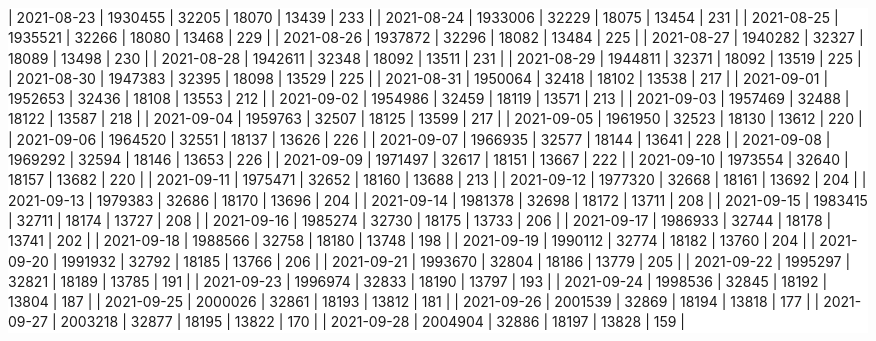 | 2021-08-23 | 1930455 | 32205 | 18070 | 13439 | 233 |
| 2021-08-24 | 1933006 | 32229 | 18075 | 13454 | 231 |
| 2021-08-25 | 1935521 | 32266 | 18080 | 13468 | 229 |
| 2021-08-26 | 1937872 | 32296 | 18082 | 13484 | 225 |
| 2021-08-27 | 1940282 | 32327 | 18089 | 13498 | 230 |
| 2021-08-28 | 1942611 | 32348 | 18092 | 13511 | 231 |
| 2021-08-29 | 1944811 | 32371 | 18092 | 13519 | 225 |
| 2021-08-30 | 1947383 | 32395 | 18098 | 13529 | 225 |
| 2021-08-31 | 1950064 | 32418 | 18102 | 13538 | 217 |
| 2021-09-01 | 1952653 | 32436 | 18108 | 13553 | 212 |
| 2021-09-02 | 1954986 | 32459 | 18119 | 13571 | 213 |
| 2021-09-03 | 1957469 | 32488 | 18122 | 13587 | 218 |
| 2021-09-04 | 1959763 | 32507 | 18125 | 13599 | 217 |
| 2021-09-05 | 1961950 | 32523 | 18130 | 13612 | 220 |
| 2021-09-06 | 1964520 | 32551 | 18137 | 13626 | 226 |
| 2021-09-07 | 1966935 | 32577 | 18144 | 13641 | 228 |
| 2021-09-08 | 1969292 | 32594 | 18146 | 13653 | 226 |
| 2021-09-09 | 1971497 | 32617 | 18151 | 13667 | 222 |
| 2021-09-10 | 1973554 | 32640 | 18157 | 13682 | 220 |
| 2021-09-11 | 1975471 | 32652 | 18160 | 13688 | 213 |
| 2021-09-12 | 1977320 | 32668 | 18161 | 13692 | 204 |
| 2021-09-13 | 1979383 | 32686 | 18170 | 13696 | 204 |
| 2021-09-14 | 1981378 | 32698 | 18172 | 13711 | 208 |
| 2021-09-15 | 1983415 | 32711 | 18174 | 13727 | 208 |
| 2021-09-16 | 1985274 | 32730 | 18175 | 13733 | 206 |
| 2021-09-17 | 1986933 | 32744 | 18178 | 13741 | 202 |
| 2021-09-18 | 1988566 | 32758 | 18180 | 13748 | 198 |
| 2021-09-19 | 1990112 | 32774 | 18182 | 13760 | 204 |
| 2021-09-20 | 1991932 | 32792 | 18185 | 13766 | 206 |
| 2021-09-21 | 1993670 | 32804 | 18186 | 13779 | 205 |
| 2021-09-22 | 1995297 | 32821 | 18189 | 13785 | 191 |
| 2021-09-23 | 1996974 | 32833 | 18190 | 13797 | 193 |
| 2021-09-24 | 1998536 | 32845 | 18192 | 13804 | 187 |
| 2021-09-25 | 2000026 | 32861 | 18193 | 13812 | 181 |
| 2021-09-26 | 2001539 | 32869 | 18194 | 13818 | 177 |
| 2021-09-27 | 2003218 | 32877 | 18195 | 13822 | 170 |
| 2021-09-28 | 2004904 | 32886 | 18197 | 13828 | 159 |